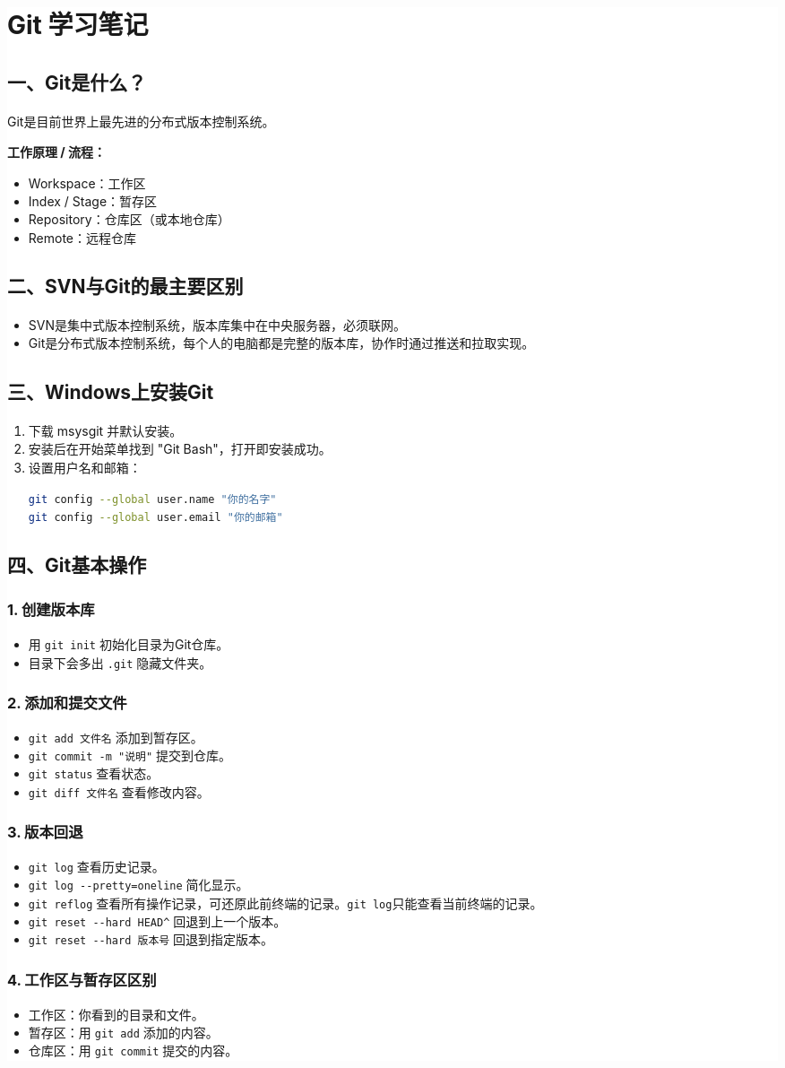 # Git 学习笔记

## 一、Git是什么？
Git是目前世界上最先进的分布式版本控制系统。

**工作原理 / 流程：**
- Workspace：工作区
- Index / Stage：暂存区
- Repository：仓库区（或本地仓库）
- Remote：远程仓库

## 二、SVN与Git的最主要区别
- SVN是集中式版本控制系统，版本库集中在中央服务器，必须联网。
- Git是分布式版本控制系统，每个人的电脑都是完整的版本库，协作时通过推送和拉取实现。

## 三、Windows上安装Git
1. 下载 msysgit 并默认安装。
2. 安装后在开始菜单找到 "Git Bash"，打开即安装成功。
3. 设置用户名和邮箱：
   ```bash
   git config --global user.name "你的名字"
   git config --global user.email "你的邮箱"
   ```

## 四、Git基本操作
### 1. 创建版本库
- 用 `git init` 初始化目录为Git仓库。
- 目录下会多出 `.git` 隐藏文件夹。

### 2. 添加和提交文件
- `git add 文件名` 添加到暂存区。
- `git commit -m "说明"` 提交到仓库。
- `git status` 查看状态。
- `git diff 文件名` 查看修改内容。

### 3. 版本回退
- `git log` 查看历史记录。
- `git log --pretty=oneline` 简化显示。
- `git reflog` 查看所有操作记录，可还原此前终端的记录。`git log`只能查看当前终端的记录。
- `git reset --hard HEAD^` 回退到上一个版本。
- `git reset --hard 版本号` 回退到指定版本。

### 4. 工作区与暂存区区别
- 工作区：你看到的目录和文件。
- 暂存区：用 `git add` 添加的内容。
- 仓库区：用 `git commit` 提交的内容。
